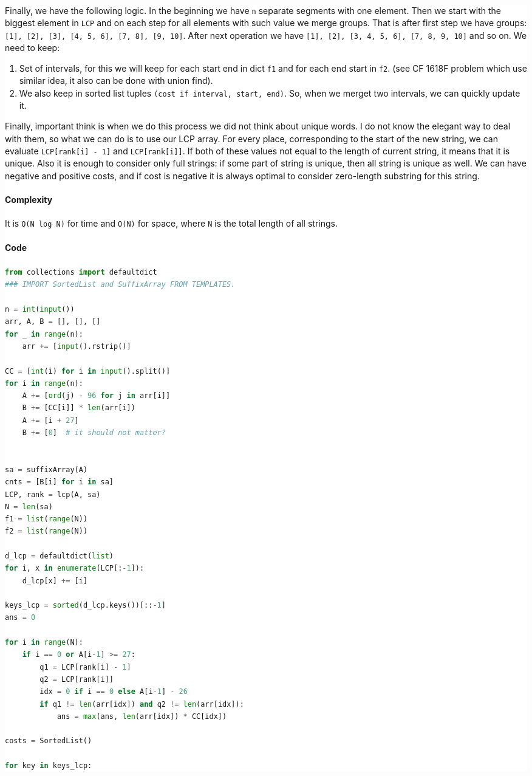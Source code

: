 Finally, we have the following logic. In the beginning we have `n` separate segments with one element. Then we start with the biggest element in `LCP` and on each step for all elements with such value we merge groups. That is after first step we have groups:
`[1], [2], [3], [4, 5, 6], [7, 8], [9, 10]`. After next operation we have `[1], [2], [3, 4, 5, 6], [7, 8, 9, 10]` and so on. We need to keep:
1. Set of intervals, for this we will keep for each start end in dict `f1` and for each end start in `f2`. (see CF 1618F problem which use similar idea, it also can be done with union find).
2. We also keep in sorted list tuples `(cost if interval, start, end)`. So, when we merget two intervals, we can quickly update it.

Finally, important think is when we do this process we did not think about unique words. I do not know the elegant way to deal with them, so what we can do is to use our LCP array. For every place, corresponding to the start of the new string, we can evaluate `LCP[rank[i] - 1]` and `LCP[rank[i]]`. If both of these values not equal to the length of current string, it means that it is unique. Also it is enough to consider only full strings: if some part of string is unique, then all string is unique as well. We can have negative and positive costs, and if cost is negative it is always optimal to consider zero-length substring for this string.

#### Complexity
It is `O(N log N)` for time and `O(N)` for space, where `N` is the total length of all strings.

#### Code
```python
from collections import defaultdict
### IMPORT SortedList and SuffixArray FROM TEMPLATES.
 
n = int(input())
arr, A, B = [], [], []
for _ in range(n):
    arr += [input().rstrip()]
 
CC = [int(i) for i in input().split()]
for i in range(n):
    A += [ord(j) - 96 for j in arr[i]]
    B += [CC[i]] * len(arr[i])
    A += [i + 27]
    B += [0]  # it should not matter?
 
 
sa = suffixArray(A)
cnts = [B[i] for i in sa]
LCP, rank = lcp(A, sa)
N = len(sa)
f1 = list(range(N))
f2 = list(range(N))
 
d_lcp = defaultdict(list)
for i, x in enumerate(LCP[:-1]):
    d_lcp[x] += [i]
 
keys_lcp = sorted(d_lcp.keys())[::-1]
ans = 0
 
for i in range(N):
    if i == 0 or A[i-1] >= 27:
        q1 = LCP[rank[i] - 1]
        q2 = LCP[rank[i]]
        idx = 0 if i == 0 else A[i-1] - 26
        if q1 != len(arr[idx]) and q2 != len(arr[idx]):
            ans = max(ans, len(arr[idx]) * CC[idx])
 
costs = SortedList()
 
for key in keys_lcp:
```